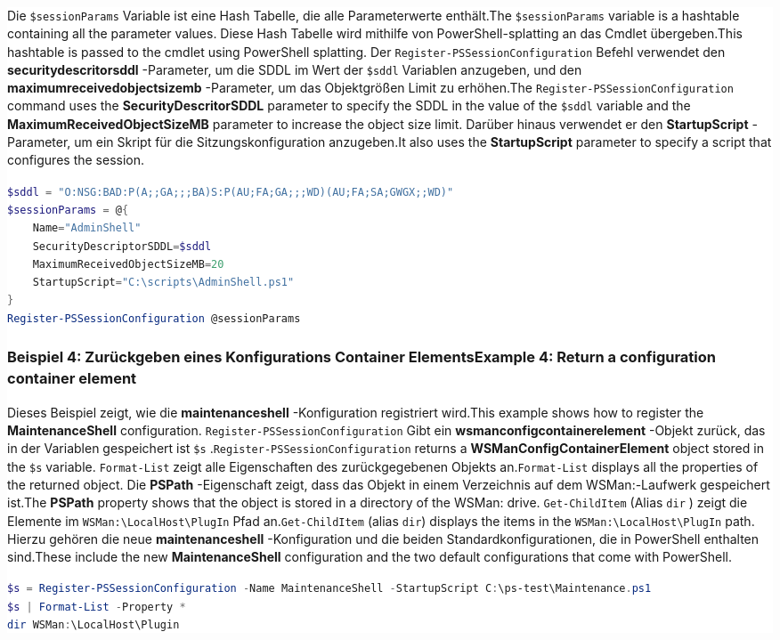 <span data-ttu-id="4b362-138">Die `$sessionParams` Variable ist eine Hash Tabelle, die alle Parameterwerte enthält.</span><span class="sxs-lookup"><span data-stu-id="4b362-138">The `$sessionParams` variable is a hashtable containing all the parameter values.</span></span> <span data-ttu-id="4b362-139">Diese Hash Tabelle wird mithilfe von PowerShell-splatting an das Cmdlet übergeben.</span><span class="sxs-lookup"><span data-stu-id="4b362-139">This hashtable is passed to the cmdlet using PowerShell splatting.</span></span> <span data-ttu-id="4b362-140">Der `Register-PSSessionConfiguration` Befehl verwendet den **securitydescritorsddl** -Parameter, um die SDDL im Wert der `$sddl` Variablen anzugeben, und den **maximumreceivedobjectsizemb** -Parameter, um das Objektgrößen Limit zu erhöhen.</span><span class="sxs-lookup"><span data-stu-id="4b362-140">The `Register-PSSessionConfiguration` command uses the **SecurityDescritorSDDL** parameter to specify the SDDL in the value of the `$sddl` variable and the **MaximumReceivedObjectSizeMB** parameter to increase the object size limit.</span></span> <span data-ttu-id="4b362-141">Darüber hinaus verwendet er den **StartupScript** -Parameter, um ein Skript für die Sitzungskonfiguration anzugeben.</span><span class="sxs-lookup"><span data-stu-id="4b362-141">It also uses the **StartupScript** parameter to specify a script that configures the session.</span></span>

```powershell
$sddl = "O:NSG:BAD:P(A;;GA;;;BA)S:P(AU;FA;GA;;;WD)(AU;FA;SA;GWGX;;WD)"
$sessionParams = @{
    Name="AdminShell"
    SecurityDescriptorSDDL=$sddl
    MaximumReceivedObjectSizeMB=20
    StartupScript="C:\scripts\AdminShell.ps1"
}
Register-PSSessionConfiguration @sessionParams
```

### <span data-ttu-id="4b362-142">Beispiel 4: Zurückgeben eines Konfigurations Container Elements</span><span class="sxs-lookup"><span data-stu-id="4b362-142">Example 4: Return a configuration container element</span></span>

<span data-ttu-id="4b362-143">Dieses Beispiel zeigt, wie die **maintenanceshell** -Konfiguration registriert wird.</span><span class="sxs-lookup"><span data-stu-id="4b362-143">This example shows how to register the **MaintenanceShell** configuration.</span></span>
<span data-ttu-id="4b362-144">`Register-PSSessionConfiguration` Gibt ein **wsmanconfigcontainerelement** -Objekt zurück, das in der Variablen gespeichert ist `$s` .</span><span class="sxs-lookup"><span data-stu-id="4b362-144">`Register-PSSessionConfiguration` returns a **WSManConfigContainerElement** object stored in the `$s` variable.</span></span> <span data-ttu-id="4b362-145">`Format-List` zeigt alle Eigenschaften des zurückgegebenen Objekts an.</span><span class="sxs-lookup"><span data-stu-id="4b362-145">`Format-List` displays all the properties of the returned object.</span></span> <span data-ttu-id="4b362-146">Die **PSPath** -Eigenschaft zeigt, dass das Objekt in einem Verzeichnis auf dem WSMan:-Laufwerk gespeichert ist.</span><span class="sxs-lookup"><span data-stu-id="4b362-146">The **PSPath** property shows that the object is stored in a directory of the WSMan: drive.</span></span> <span data-ttu-id="4b362-147">`Get-ChildItem` (Alias `dir` ) zeigt die Elemente im `WSMan:\LocalHost\PlugIn` Pfad an.</span><span class="sxs-lookup"><span data-stu-id="4b362-147">`Get-ChildItem` (alias `dir`) displays the items in the `WSMan:\LocalHost\PlugIn` path.</span></span> <span data-ttu-id="4b362-148">Hierzu gehören die neue **maintenanceshell** -Konfiguration und die beiden Standardkonfigurationen, die in PowerShell enthalten sind.</span><span class="sxs-lookup"><span data-stu-id="4b362-148">These include the new **MaintenanceShell** configuration and the two default configurations that come with PowerShell.</span></span>

```powershell
$s = Register-PSSessionConfiguration -Name MaintenanceShell -StartupScript C:\ps-test\Maintenance.ps1
$s | Format-List -Property *
dir WSMan:\LocalHost\Plugin
```
